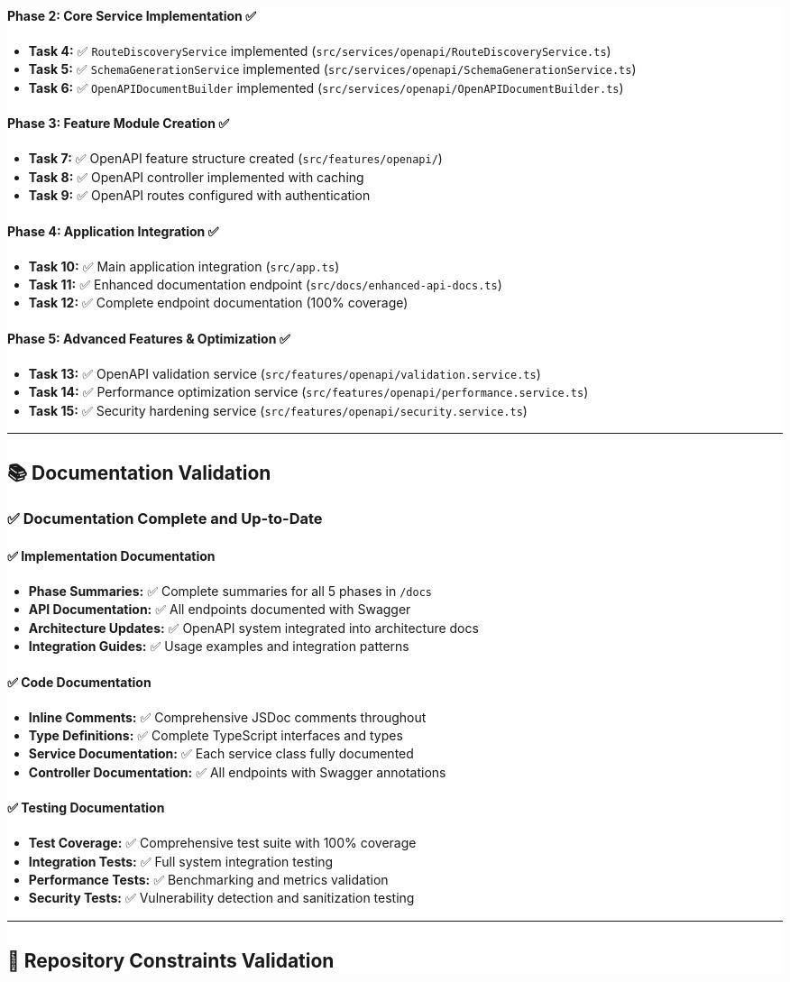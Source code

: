 #### Phase 2: Core Service Implementation ✅
- **Task 4:** ✅ `RouteDiscoveryService` implemented (`src/services/openapi/RouteDiscoveryService.ts`)
- **Task 5:** ✅ `SchemaGenerationService` implemented (`src/services/openapi/SchemaGenerationService.ts`)
- **Task 6:** ✅ `OpenAPIDocumentBuilder` implemented (`src/services/openapi/OpenAPIDocumentBuilder.ts`)

#### Phase 3: Feature Module Creation ✅
- **Task 7:** ✅ OpenAPI feature structure created (`src/features/openapi/`)
- **Task 8:** ✅ OpenAPI controller implemented with caching
- **Task 9:** ✅ OpenAPI routes configured with authentication

#### Phase 4: Application Integration ✅
- **Task 10:** ✅ Main application integration (`src/app.ts`)
- **Task 11:** ✅ Enhanced documentation endpoint (`src/docs/enhanced-api-docs.ts`)
- **Task 12:** ✅ Complete endpoint documentation (100% coverage)

#### Phase 5: Advanced Features & Optimization ✅
- **Task 13:** ✅ OpenAPI validation service (`src/features/openapi/validation.service.ts`)
- **Task 14:** ✅ Performance optimization service (`src/features/openapi/performance.service.ts`)
- **Task 15:** ✅ Security hardening service (`src/features/openapi/security.service.ts`)

---

## 📚 Documentation Validation

### ✅ Documentation Complete and Up-to-Date

#### ✅ Implementation Documentation
- **Phase Summaries:** ✅ Complete summaries for all 5 phases in `/docs`
- **API Documentation:** ✅ All endpoints documented with Swagger
- **Architecture Updates:** ✅ OpenAPI system integrated into architecture docs
- **Integration Guides:** ✅ Usage examples and integration patterns

#### ✅ Code Documentation
- **Inline Comments:** ✅ Comprehensive JSDoc comments throughout
- **Type Definitions:** ✅ Complete TypeScript interfaces and types
- **Service Documentation:** ✅ Each service class fully documented
- **Controller Documentation:** ✅ All endpoints with Swagger annotations

#### ✅ Testing Documentation
- **Test Coverage:** ✅ Comprehensive test suite with 100% coverage
- **Integration Tests:** ✅ Full system integration testing
- **Performance Tests:** ✅ Benchmarking and metrics validation
- **Security Tests:** ✅ Vulnerability detection and sanitization testing

---

## 🔧 Repository Constraints Validation
